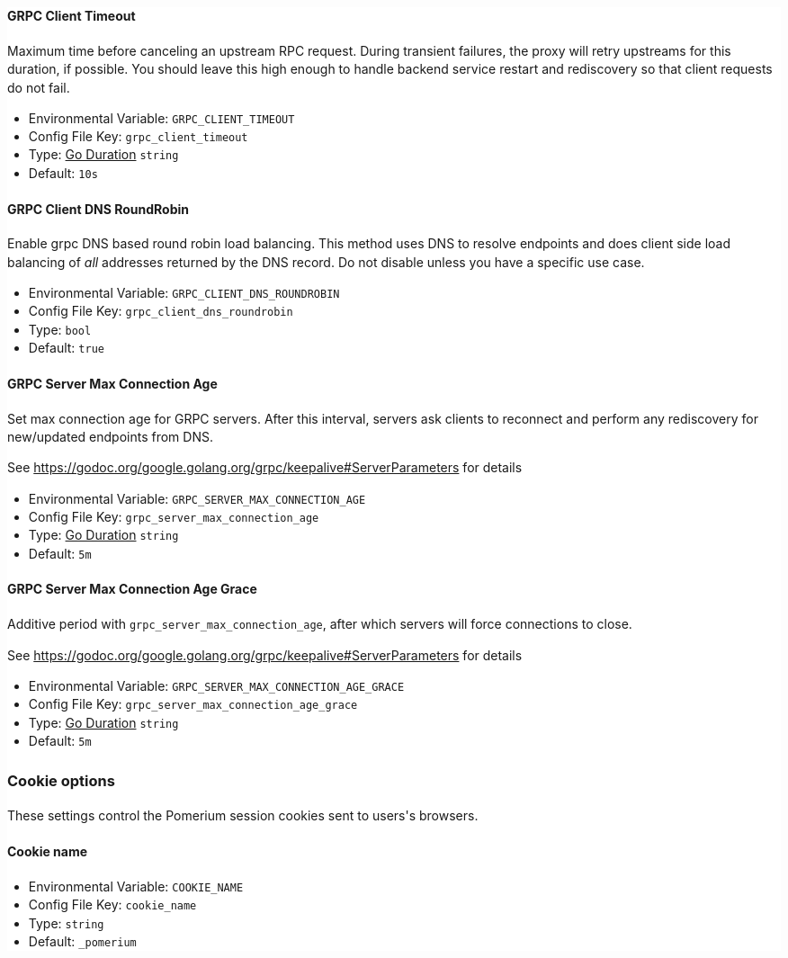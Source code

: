 #### GRPC Client Timeout

Maximum time before canceling an upstream RPC request. During transient failures, the proxy will retry upstreams for this duration, if possible. You should leave this high enough to handle backend service restart and rediscovery so that client requests do not fail.

- Environmental Variable: `GRPC_CLIENT_TIMEOUT`
- Config File Key: `grpc_client_timeout`
- Type: [Go Duration](https://golang.org/pkg/time/#Duration.String) `string`
- Default: `10s`

#### GRPC Client DNS RoundRobin

Enable grpc DNS based round robin load balancing. This method uses DNS to resolve endpoints and does client side load balancing of _all_ addresses returned by the DNS record. Do not disable unless you have a specific use case.

- Environmental Variable: `GRPC_CLIENT_DNS_ROUNDROBIN`
- Config File Key: `grpc_client_dns_roundrobin`
- Type: `bool`
- Default: `true`

#### GRPC Server Max Connection Age

Set max connection age for GRPC servers. After this interval, servers ask clients to reconnect and perform any rediscovery for new/updated endpoints from DNS.

See <https://godoc.org/google.golang.org/grpc/keepalive#ServerParameters> for details

- Environmental Variable: `GRPC_SERVER_MAX_CONNECTION_AGE`
- Config File Key: `grpc_server_max_connection_age`
- Type: [Go Duration](https://golang.org/pkg/time/#Duration.String) `string`
- Default: `5m`

#### GRPC Server Max Connection Age Grace

Additive period with `grpc_server_max_connection_age`, after which servers will force connections to close.

See <https://godoc.org/google.golang.org/grpc/keepalive#ServerParameters> for details

- Environmental Variable: `GRPC_SERVER_MAX_CONNECTION_AGE_GRACE`
- Config File Key: `grpc_server_max_connection_age_grace`
- Type: [Go Duration](https://golang.org/pkg/time/#Duration.String) `string`
- Default: `5m`

### Cookie options

These settings control the Pomerium session cookies sent to users's browsers.

#### Cookie name

- Environmental Variable: `COOKIE_NAME`
- Config File Key: `cookie_name`
- Type: `string`
- Default: `_pomerium`
